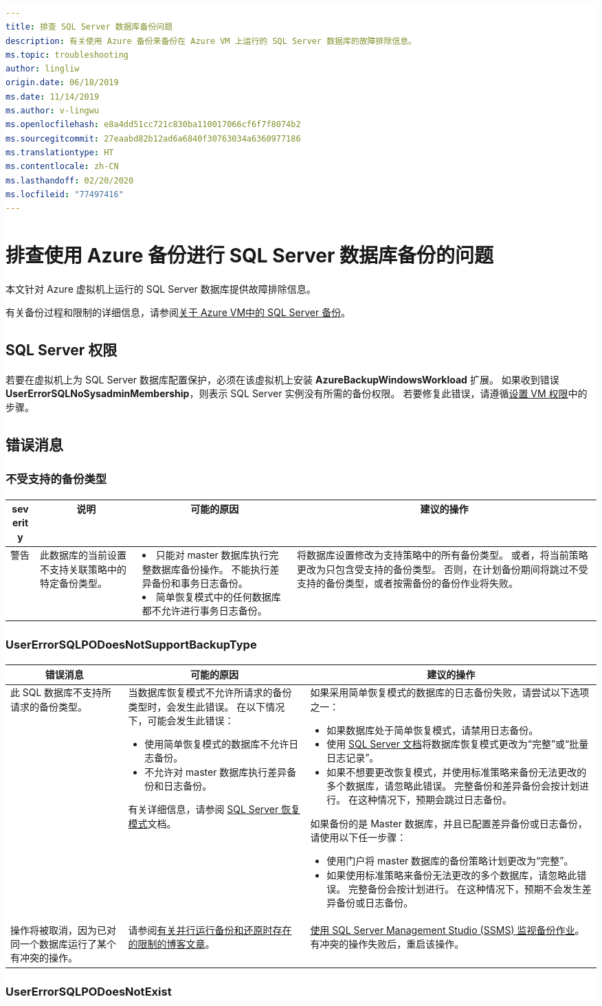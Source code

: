 ```yaml
---
title: 排查 SQL Server 数据库备份问题
description: 有关使用 Azure 备份来备份在 Azure VM 上运行的 SQL Server 数据库的故障排除信息。
ms.topic: troubleshooting
author: lingliw
origin.date: 06/18/2019
ms.date: 11/14/2019
ms.author: v-lingwu
ms.openlocfilehash: e8a4dd51cc721c830ba110017066cf6f7f8074b2
ms.sourcegitcommit: 27eaabd82b12ad6a6840f30763034a6360977186
ms.translationtype: HT
ms.contentlocale: zh-CN
ms.lasthandoff: 02/20/2020
ms.locfileid: "77497416"
---
```

# <a name="troubleshoot-sql-server-database-backup-by-using-azure-backup"></a>排查使用 Azure 备份进行 SQL Server 数据库备份的问题

本文针对 Azure 虚拟机上运行的 SQL Server 数据库提供故障排除信息。

有关备份过程和限制的详细信息，请参阅[关于 Azure VM中的 SQL Server 备份](backup-azure-sql-database.md#feature-consideration-and-limitations)。

## <a name="sql-server-permissions"></a>SQL Server 权限

若要在虚拟机上为 SQL Server 数据库配置保护，必须在该虚拟机上安装 **AzureBackupWindowsWorkload** 扩展。 如果收到错误 **UserErrorSQLNoSysadminMembership**，则表示 SQL Server 实例没有所需的备份权限。 若要修复此错误，请遵循[设置 VM 权限](backup-azure-sql-database.md#set-vm-permissions)中的步骤。

## <a name="error-messages"></a>错误消息

### <a name="backup-type-unsupported"></a>不受支持的备份类型

| severity | 说明 | 可能的原因 | 建议的操作 |
|---|---|---|---|
| 警告 | 此数据库的当前设置不支持关联策略中的特定备份类型。 | <li>只能对 master 数据库执行完整数据库备份操作。 不能执行差异备份和事务日志备份。 </li> <li>简单恢复模式中的任何数据库都不允许进行事务日志备份。</li> | 将数据库设置修改为支持策略中的所有备份类型。 或者，将当前策略更改为只包含受支持的备份类型。 否则，在计划备份期间将跳过不受支持的备份类型，或者按需备份的备份作业将失败。

### <a name="usererrorsqlpodoesnotsupportbackuptype"></a>UserErrorSQLPODoesNotSupportBackupType

| 错误消息 | 可能的原因 | 建议的操作 |
|---|---|---|
| 此 SQL 数据库不支持所请求的备份类型。 | 当数据库恢复模式不允许所请求的备份类型时，会发生此错误。 在以下情况下，可能会发生此错误： <br/><ul><li>使用简单恢复模式的数据库不允许日志备份。</li><li>不允许对 master 数据库执行差异备份和日志备份。</li></ul>有关详细信息，请参阅 [SQL Server 恢复模式](https://docs.microsoft.com/sql/relational-databases/backup-restore/recovery-models-sql-server)文档。 | 如果采用简单恢复模式的数据库的日志备份失败，请尝试以下选项之一：<ul><li>如果数据库处于简单恢复模式，请禁用日志备份。</li><li>使用 [SQL Server 文档](https://docs.microsoft.com/sql/relational-databases/backup-restore/view-or-change-the-recovery-model-of-a-database-sql-server)将数据库恢复模式更改为“完整”或“批量日志记录”。 </li><li> 如果不想要更改恢复模式，并使用标准策略来备份无法更改的多个数据库，请忽略此错误。 完整备份和差异备份会按计划进行。 在这种情况下，预期会跳过日志备份。</li></ul>如果备份的是 Master 数据库，并且已配置差异备份或日志备份，请使用以下任一步骤：<ul><li>使用门户将 master 数据库的备份策略计划更改为“完整”。</li><li>如果使用标准策略来备份无法更改的多个数据库，请忽略此错误。 完整备份会按计划进行。 在这种情况下，预期不会发生差异备份或日志备份。</li></ul> |
| 操作将被取消，因为已对同一个数据库运行了某个有冲突的操作。 | 请参阅[有关并行运行备份和还原时存在的限制的博客文章](https://deep.data.blog/2008/12/30/concurrency-of-full-differential-and-log-backups-on-the-same-database/)。| [使用 SQL Server Management Studio (SSMS) 监视备份作业](manage-monitor-sql-database-backup.md)。 有冲突的操作失败后，重启该操作。|

### <a name="usererrorsqlpodoesnotexist"></a>UserErrorSQLPODoesNotExist
